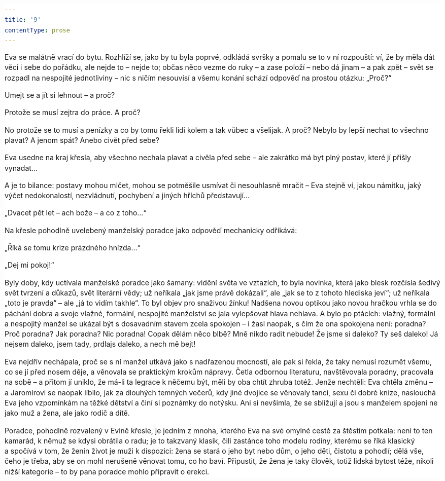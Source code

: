 ```yaml
---
title: '9'
contentType: prose
---
```


<section>

Eva se malátně vrací do bytu. Rozhlíží se, jako by tu byla poprvé, odkládá svršky a pomalu se to v ní rozpouští: ví, že by měla dát věci i sebe do pořádku, ale nejde to – nejde to; občas něco vezme do ruky – a zase položí – nebo dá jinam – a pak zpět – svět se rozpadl na nespojité jednotliviny – nic s ničím nesouvisí a všemu konání schází odpověď na prostou otázku: „Proč?“

Umejt se a jít si lehnout – a proč?

Protože se musí zejtra do práce. A proč?

No protože se to musí a penízky a co by tomu řekli lidi kolem a tak vůbec a všelijak. A proč? Nebylo by lepší nechat to všechno plavat? A jenom spát? Anebo civět před sebe?

Eva usedne na kraj křesla, aby všechno nechala plavat a civěla před sebe – ale zakrátko má byt plný postav, které jí přišly vynadat…

A je to bilance: postavy mohou mlčet, mohou se potměšile usmívat či nesouhlasně mračit – Eva stejně ví, jakou námitku, jaký výčet nedokonalostí, nezvládnutí, pochybení a jiných hříchů představují…

„Dvacet pět let – ach bože – a co z toho…“

Na křesle pohodlně uvelebený manželský poradce jako odpověď mechanicky odříkává:

„Říká se tomu krize prázdného hnízda…“

„Dej mi pokoj!“

Byly doby, kdy uctívala manželské poradce jako šamany: vidění světa ve vztazích, to byla novinka, která jako blesk rozčísla šedivý svět tvrzení a důkazů, svět literární vědy; už neříkala „jak jsme právě dokázali“, ale „jak se to z tohoto hlediska jeví“; už neříkala „toto je pravda“ – ale „já to vidím takhle“. To byl objev pro snaživou žínku! Nadšena novou optikou jako novou hračkou vrhla se do páchání dobra a svoje vlažné, formální, nespojité manželství se jala vylepšovat hlava nehlava. A bylo po ptácích: vlažný, formální a nespojitý manžel se ukázal být s dosavadním stavem zcela spokojen – i žasl naopak, s čím že ona spokojena není: poradna? Proč poradna? Jak poradna? Nic poradna! Copak dělám něco blbě? Mně nikdo radit nebude! Že jsme si daleko? Ty seš daleko! Já nejsem daleko, jsem tady, prdlajs daleko, a nech mě bejt!

Eva nejdřív nechápala, proč se s ní manžel utkává jako s nadřazenou mocností, ale pak si řekla, že taky nemusí rozumět všemu, co se jí před nosem děje, a věnovala se praktickým krokům nápravy. Četla odbornou literaturu, navštěvovala poradny, pracovala na sobě – a přitom jí uniklo, že má-li ta legrace k něčemu být, měli by oba chtít zhruba totéž. Jenže nechtěli: Eva chtěla změnu – a Jaromírovi se naopak líbilo, jak za dlouhých temných večerů, kdy jiné dvojice se věnovaly tanci, sexu či dobré knize, naslouchá Eva jeho vzpomínkám na těžké dětství a činí si poznámky do notýsku. Ani si nevšimla, že se sbližují a jsou s manželem spojeni ne jako muž a žena, ale jako rodič a dítě.

Poradce, pohodlně rozvalený v Evině křesle, je jedním z mnoha, kterého Eva na své omylné cestě za štěstím potkala: není to ten kamarád, k němuž se kdysi obrátila o radu; je to takzvaný klasik, čili zastánce toho modelu rodiny, kterému se říká klasický a spočívá v tom, že ženin život je muži k dispozici: žena se stará o jeho byt nebo dům, o jeho děti, čistotu a pohodlí; dělá vše, čeho je třeba, aby se on mohl nerušeně věnovat tomu, co ho baví. Připustit, že žena je taky člověk, totiž lidská bytost téže, nikoli nižší kategorie – to by pana poradce mohlo připravit o erekci.
